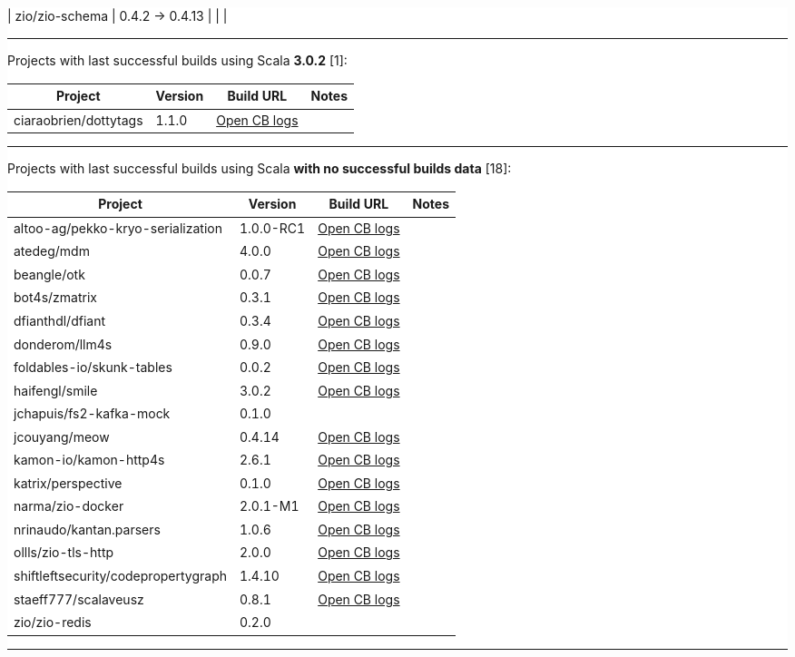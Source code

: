 | zio/zio-schema | 0.4.2 -> 0.4.13 |  |  |
<hr>
Projects with last successful builds using Scala <span style="font-weight:bold">3.0.2</span> [1]:<br>

| Project | Version | Build URL | Notes |
| ------- | ------- | --------- | ----- |
| ciaraobrien/dottytags | 1.1.0 | [Open CB logs](https://github.com/VirtusLab/community-build3/actions/runs/5836591202/job/15831853198) |  |
<hr>
Projects with last successful builds using Scala <span style="font-weight:bold">with no successful builds data</span> [18]:<br>

| Project | Version | Build URL | Notes |
| ------- | ------- | --------- | ----- |
| altoo-ag/pekko-kryo-serialization | 1.0.0-RC1 | [Open CB logs](https://github.com/VirtusLab/community-build3/actions/runs/5836576824/job/15830938873) |  |
| atedeg/mdm | 4.0.0 | [Open CB logs](https://github.com/VirtusLab/community-build3/actions/runs/5836591202/job/15835645626) |  |
| beangle/otk | 0.0.7 | [Open CB logs](https://github.com/VirtusLab/community-build3/actions/runs/5836576824/job/15831668682) |  |
| bot4s/zmatrix | 0.3.1 | [Open CB logs](https://github.com/VirtusLab/community-build3/actions/runs/5836591202/job/15834580234) |  |
| dfianthdl/dfiant | 0.3.4 | [Open CB logs](https://github.com/VirtusLab/community-build3/actions/runs/5836591202/job/15832511881) |  |
| donderom/llm4s | 0.9.0 | [Open CB logs](https://github.com/VirtusLab/community-build3/actions/runs/5836591202/job/15831854381) |  |
| foldables-io/skunk-tables | 0.0.2 | [Open CB logs](https://github.com/VirtusLab/community-build3/actions/runs/5836591202/job/15834584033) |  |
| haifengl/smile | 3.0.2 | [Open CB logs](https://github.com/VirtusLab/community-build3/actions/runs/5836591202/job/15830594649) |  |
| jchapuis/fs2-kafka-mock | 0.1.0 |  |  |
| jcouyang/meow | 0.4.14 | [Open CB logs](https://github.com/VirtusLab/community-build3/actions/runs/5836591202/job/15831859590) |  |
| kamon-io/kamon-http4s | 2.6.1 | [Open CB logs](https://github.com/VirtusLab/community-build3/actions/runs/5836591202/job/15835646578) |  |
| katrix/perspective | 0.1.0 | [Open CB logs](https://github.com/VirtusLab/community-build3/actions/runs/5836591202/job/15834587210) |  |
| narma/zio-docker | 2.0.1-M1 | [Open CB logs](https://github.com/VirtusLab/community-build3/actions/runs/5836576824/job/15830960738) |  |
| nrinaudo/kantan.parsers | 1.0.6 | [Open CB logs](https://github.com/VirtusLab/community-build3/actions/runs/5836591202/job/15832514573) |  |
| ollls/zio-tls-http | 2.0.0 | [Open CB logs](https://github.com/VirtusLab/community-build3/actions/runs/5836591202/job/15834589524) |  |
| shiftleftsecurity/codepropertygraph | 1.4.10 | [Open CB logs](https://github.com/VirtusLab/community-build3/actions/runs/5836591202/job/15832805121) |  |
| staeff777/scalaveusz | 0.8.1 | [Open CB logs](https://github.com/VirtusLab/community-build3/actions/runs/5836591202/job/15831875198) |  |
| zio/zio-redis | 0.2.0 |  |  |
<hr>
